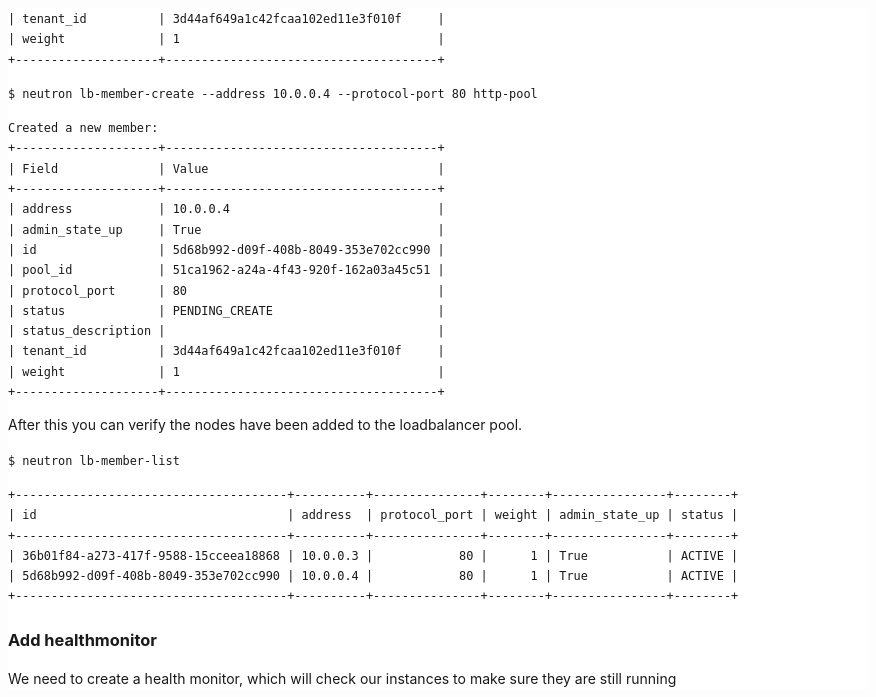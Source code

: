     | tenant_id          | 3d44af649a1c42fcaa102ed11e3f010f     |
    | weight             | 1                                    |
    +--------------------+--------------------------------------+

```
$ neutron lb-member-create --address 10.0.0.4 --protocol-port 80 http-pool
```
    Created a new member:
    +--------------------+--------------------------------------+
    | Field              | Value                                |
    +--------------------+--------------------------------------+
    | address            | 10.0.0.4                             |
    | admin_state_up     | True                                 |
    | id                 | 5d68b992-d09f-408b-8049-353e702cc990 |
    | pool_id            | 51ca1962-a24a-4f43-920f-162a03a45c51 |
    | protocol_port      | 80                                   |
    | status             | PENDING_CREATE                       |
    | status_description |                                      |
    | tenant_id          | 3d44af649a1c42fcaa102ed11e3f010f     |
    | weight             | 1                                    |
    +--------------------+--------------------------------------+


After this you can verify the nodes have been added to the loadbalancer pool.

```
$ neutron lb-member-list
```
    +--------------------------------------+----------+---------------+--------+----------------+--------+
    | id                                   | address  | protocol_port | weight | admin_state_up | status |
    +--------------------------------------+----------+---------------+--------+----------------+--------+
    | 36b01f84-a273-417f-9588-15cceea18868 | 10.0.0.3 |            80 |      1 | True           | ACTIVE |
    | 5d68b992-d09f-408b-8049-353e702cc990 | 10.0.0.4 |            80 |      1 | True           | ACTIVE |
    +--------------------------------------+----------+---------------+--------+----------------+--------+


### Add healthmonitor

We need to create a health monitor, which will check our instances to make sure they are still running
